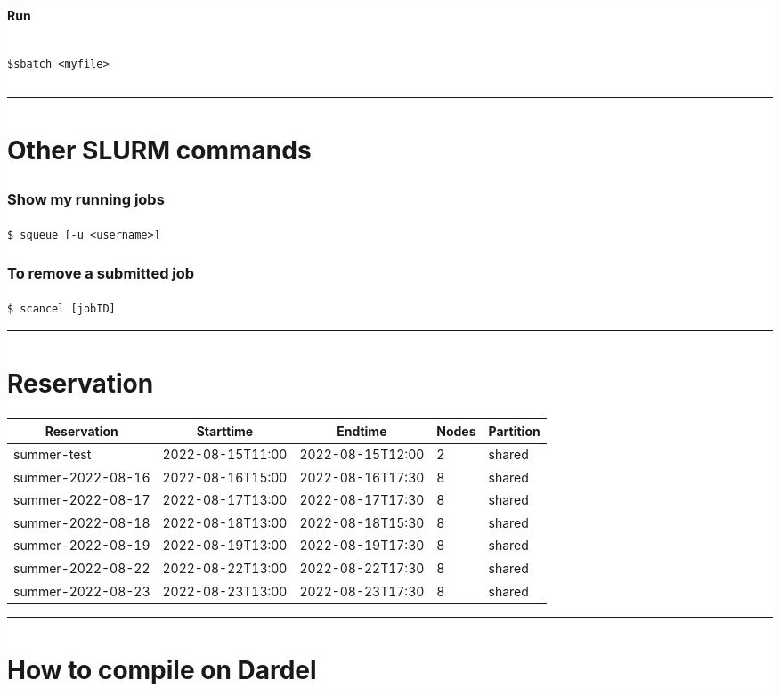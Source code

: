 </div><div class="row">
</div><div class="column50 columnlightblue">

#### Run

</div><div class="column50 column">

```
$sbatch <myfile>
```

</div></div>

---

# Other SLURM commands

### Show my running jobs
```
$ squeue [-u <username>]
```

### To remove a submitted job
```
$ scancel [jobID]
```

---

# Reservation

| Reservation | Starttime | Endtime | Nodes | Partition |
| --- | --- | --- | --- | --- |
| summer-test | 2022-08-15T11:00 | 2022-08-15T12:00  | 2 |  shared |
| summer-2022-08-16 | 2022-08-16T15:00 | 2022-08-16T17:30 | 8 | shared | 
| summer-2022-08-17 | 2022-08-17T13:00 | 2022-08-17T17:30 | 8 | shared | 
| summer-2022-08-18 | 2022-08-18T13:00 | 2022-08-18T15:30 | 8 | shared |
| summer-2022-08-19 | 2022-08-19T13:00 | 2022-08-19T17:30 | 8 | shared |  
| summer-2022-08-22 | 2022-08-22T13:00 | 2022-08-22T17:30 | 8 | shared | 
| summer-2022-08-23 | 2022-08-23T13:00 | 2022-08-23T17:30 | 8 | shared |  

---

# How to compile on Dardel

<div class="column50 columnlightblue">
